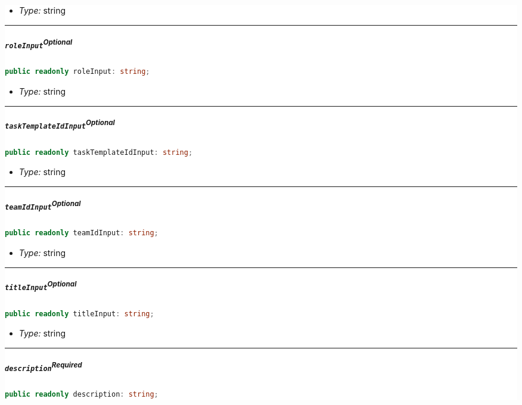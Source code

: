 - *Type:* string

---

##### `roleInput`<sup>Optional</sup> <a name="roleInput" id="@skeptools/provider-zenduty.taskTemplateTasks.TaskTemplateTasks.property.roleInput"></a>

```typescript
public readonly roleInput: string;
```

- *Type:* string

---

##### `taskTemplateIdInput`<sup>Optional</sup> <a name="taskTemplateIdInput" id="@skeptools/provider-zenduty.taskTemplateTasks.TaskTemplateTasks.property.taskTemplateIdInput"></a>

```typescript
public readonly taskTemplateIdInput: string;
```

- *Type:* string

---

##### `teamIdInput`<sup>Optional</sup> <a name="teamIdInput" id="@skeptools/provider-zenduty.taskTemplateTasks.TaskTemplateTasks.property.teamIdInput"></a>

```typescript
public readonly teamIdInput: string;
```

- *Type:* string

---

##### `titleInput`<sup>Optional</sup> <a name="titleInput" id="@skeptools/provider-zenduty.taskTemplateTasks.TaskTemplateTasks.property.titleInput"></a>

```typescript
public readonly titleInput: string;
```

- *Type:* string

---

##### `description`<sup>Required</sup> <a name="description" id="@skeptools/provider-zenduty.taskTemplateTasks.TaskTemplateTasks.property.description"></a>

```typescript
public readonly description: string;
```
